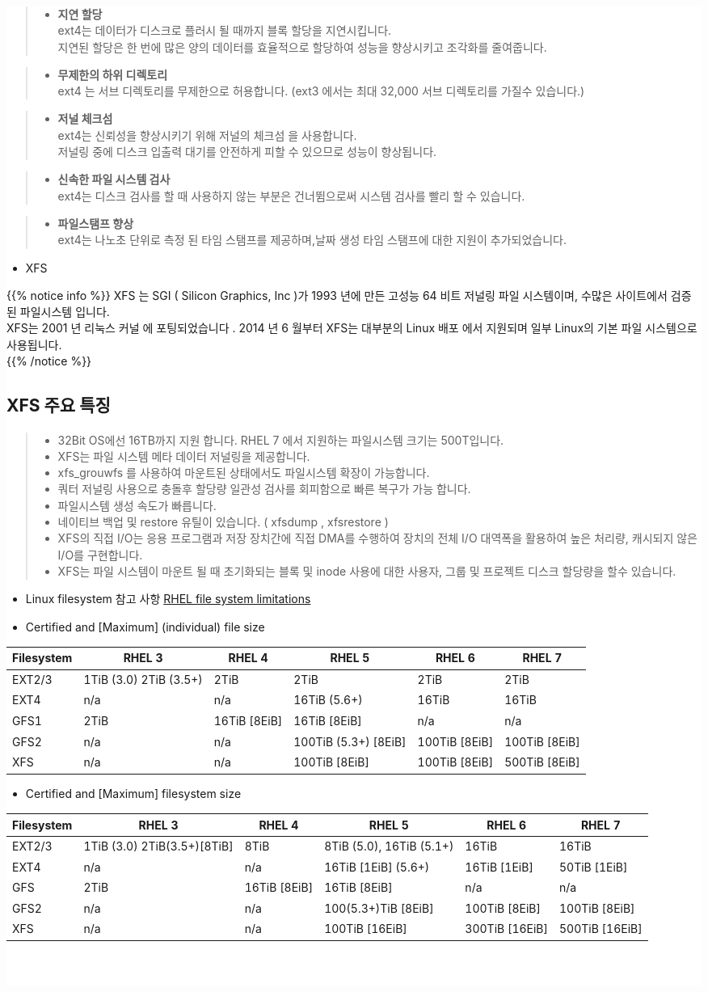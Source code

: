 > * **지연 할당**  
> ext4는 데이터가 디스크로 플러시 될 때까지 블록 할당을 지연시킵니다.  
> 지연된 할당은 한 번에 많은 양의 데이터를 효율적으로 할당하여 성능을 향상시키고 조각화를 줄여줍니다. 

> * **무제한의 하위 디렉토리**  
> ext4 는 서브 디렉토리를 무제한으로 허용합니다. (ext3 에서는 최대 32,000 서브 디렉토리를 가질수 있습니다.)  

> * **저널 체크섬**  
> ext4는 신뢰성을 향상시키기 위해 저널의 체크섬 을 사용합니다.  
> 저널링 중에 디스크 입출력 대기를 안전하게 피할 수 있으므로 성능이 향상됩니다.  

> * **신속한 파일 시스템 검사**  
> ext4는 디스크 검사를 할 때 사용하지 않는 부분은 건너뜀으로써 시스템 검사를 빨리 할 수 있습니다.

> * **파일스탬프 향상**  
>  ext4는 나노초 단위로 측정 된 타임 스탬프를 제공하며,날짜 생성 타임 스탬프에 대한 지원이 추가되었습니다.  

* XFS

{{% notice info %}}
XFS 는 SGI ( Silicon Graphics, Inc )가 1993 년에 만든 고성능 64 비트 저널링 파일 시스템이며, 수많은 사이트에서 검증된 파일시스템 입니다.  
XFS는 2001 년 리눅스 커널 에 포팅되었습니다 . 2014 년 6 월부터 XFS는 대부분의 Linux 배포 에서 지원되며 일부 Linux의 기본 파일 시스템으로 사용됩니다.  
{{% /notice %}}
    

## XFS 주요 특징

> * 32Bit OS에선 16TB까지 지원 합니다. RHEL 7 에서 지원하는 파일시스템 크기는 500T입니다.  
> * XFS는 파일 시스템 메타 데이터 저널링을 제공합니다.  
> * xfs_grouwfs 를 사용하여 마운트된 상태에서도 파일시스템 확장이 가능합니다.  
> * 쿼터 저널링 사용으로 충돌후 할당량 일관성 검사를 회피함으로 빠른 복구가 가능 합니다.  
> * 파일시스템 생성 속도가 빠릅니다.  
> * 네이티브 백업 및 restore 유틸이 있습니다. ( xfsdump , xfsrestore )  
> * XFS의 직접 I/O는 응용 프로그램과 저장 장치간에 직접 DMA를 수행하여 장치의 전체 I/O 대역폭을 활용하여 높은 처리량, 캐시되지 않은 I/O를 구현합니다.  
> * XFS는 파일 시스템이 마운트 될 때 초기화되는 블록 및 inode 사용에 대한 사용자, 그룹 및 프로젝트 디스크 할당량을 할수 있습니다.  


* Linux filesystem 참고 사항 [RHEL file system limitations](https://access.redhat.com/solutions/1532)  

* Certified and [Maximum] (individual) file size  

|Filesystem   	|RHEL 3   	|RHEL 4   	|RHEL 5   	|RHEL 6   	|RHEL 7   	|
|---	|---	|---	|---	|---	|---	|
|EXT2/3   	|1TiB (3.0) 2TiB (3.5+)   	|2TiB   	|2TiB   	|2TiB   	|2TiB   	|
|EXT4   	|n/a   	|n/a   	|16TiB (5.6+)   	|16TiB   	|16TiB   	|
|GFS1   	|2TiB   	|16TiB [8EiB]   	|16TiB [8EiB]   	|n/a   	|n/a   	|
|GFS2   	|n/a   	|n/a   	|100TiB (5.3+) [8EiB]   	|100TiB [8EiB]   	|100TiB [8EiB]   	|
|XFS   	|n/a   	|n/a   	|100TiB [8EiB]   	|100TiB [8EiB]   	|500TiB [8EiB]   	|

* Certified and [Maximum] filesystem size  

|Filesystem   	|RHEL 3   	|RHEL 4   	|RHEL 5   	|RHEL 6   	|RHEL 7  	|
|---	|---	|---	|---	|---	|---	|
|EXT2/3   	|1TiB (3.0) 2TiB(3.5+)[8TiB]   	|8TiB   	|8TiB (5.0), 16TiB (5.1+)    	|16TiB   	|16TiB   	|
|EXT4   	|n/a   	|n/a   	|16TiB [1EiB] (5.6+)   	|16TiB [1EiB]   	|50TiB [1EiB]   	|
|GFS    	|2TiB   	|	16TiB [8EiB]   	| 16TiB [8EiB]  	|n/a   	|n/a   	|
|GFS2   	|n/a   	|n/a   	|100(5.3+)TiB [8EiB]   	|100TiB [8EiB]   	|100TiB [8EiB]   	|
|XFS   	|n/a   	|n/a   	|100TiB [16EiB]   	|300TiB [16EiB]   	|500TiB [16EiB]   	|



<br></br>